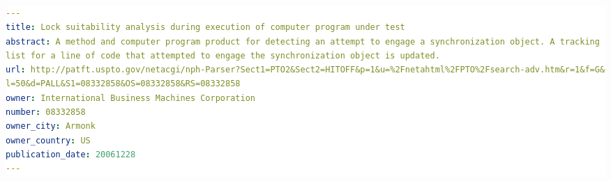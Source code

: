 ```yaml
---
title: Lock suitability analysis during execution of computer program under test
abstract: A method and computer program product for detecting an attempt to engage a synchronization object. A tracking list for a line of code that attempted to engage the synchronization object is updated.
url: http://patft.uspto.gov/netacgi/nph-Parser?Sect1=PTO2&Sect2=HITOFF&p=1&u=%2Fnetahtml%2FPTO%2Fsearch-adv.htm&r=1&f=G&l=50&d=PALL&S1=08332858&OS=08332858&RS=08332858
owner: International Business Machines Corporation
number: 08332858
owner_city: Armonk
owner_country: US
publication_date: 20061228
---
```

